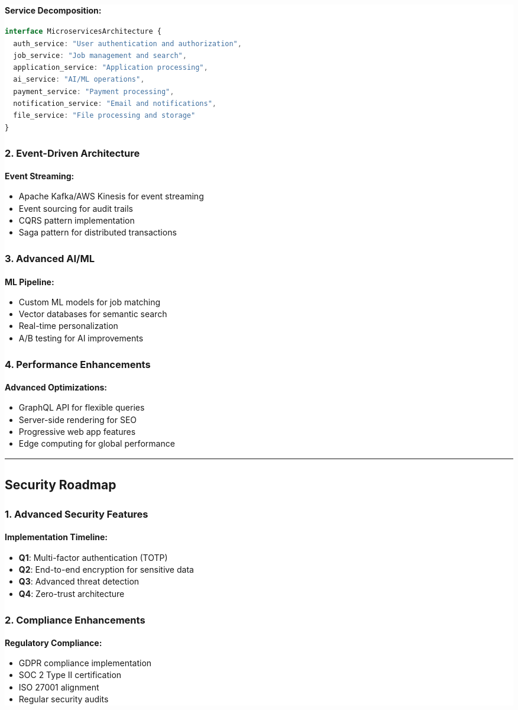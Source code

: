 **Service Decomposition:**
```typescript
interface MicroservicesArchitecture {
  auth_service: "User authentication and authorization",
  job_service: "Job management and search",
  application_service: "Application processing",  
  ai_service: "AI/ML operations",
  payment_service: "Payment processing",
  notification_service: "Email and notifications",
  file_service: "File processing and storage"
}
```

### 2. Event-Driven Architecture

**Event Streaming:**
- Apache Kafka/AWS Kinesis for event streaming
- Event sourcing for audit trails
- CQRS pattern implementation
- Saga pattern for distributed transactions

### 3. Advanced AI/ML

**ML Pipeline:**
- Custom ML models for job matching
- Vector databases for semantic search
- Real-time personalization
- A/B testing for AI improvements

### 4. Performance Enhancements

**Advanced Optimizations:**
- GraphQL API for flexible queries
- Server-side rendering for SEO
- Progressive web app features
- Edge computing for global performance

---

## Security Roadmap

### 1. Advanced Security Features

**Implementation Timeline:**
- **Q1**: Multi-factor authentication (TOTP)
- **Q2**: End-to-end encryption for sensitive data
- **Q3**: Advanced threat detection
- **Q4**: Zero-trust architecture

### 2. Compliance Enhancements

**Regulatory Compliance:**
- GDPR compliance implementation
- SOC 2 Type II certification
- ISO 27001 alignment
- Regular security audits
